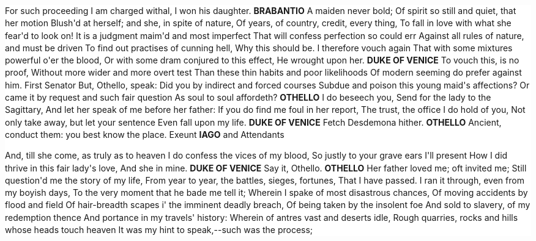 For such proceeding I am charged withal,
I won his daughter.
<b>BRABANTIO</b>
A maiden never bold;
Of spirit so still and quiet, that her motion
Blush'd at herself; and she, in spite of nature,
Of years, of country, credit, every thing,
To fall in love with what she fear'd to look on!
It is a judgment maim'd and most imperfect
That will confess perfection so could err
Against all rules of nature, and must be driven
To find out practises of cunning hell,
Why this should be. I therefore vouch again
That with some mixtures powerful o'er the blood,
Or with some dram conjured to this effect,
He wrought upon her.
<b>DUKE OF VENICE</b>
To vouch this, is no proof,
Without more wider and more overt test
Than these thin habits and poor likelihoods
Of modern seeming do prefer against him.
First Senator
But, Othello, speak:
Did you by indirect and forced courses
Subdue and poison this young maid's affections?
Or came it by request and such fair question
As soul to soul affordeth?
<b>OTHELLO</b>
I do beseech you,
Send for the lady to the Sagittary,
And let her speak of me before her father:
If you do find me foul in her report,
The trust, the office I do hold of you,
Not only take away, but let your sentence
Even fall upon my life.
<b>DUKE OF VENICE</b>
Fetch Desdemona hither.
<b>OTHELLO</b>
Ancient, conduct them: you best know the place.
Exeunt <b>IAGO</b> and Attendants

And, till she come, as truly as to heaven
I do confess the vices of my blood,
So justly to your grave ears I'll present
How I did thrive in this fair lady's love,
And she in mine.
<b>DUKE OF VENICE</b>
Say it, Othello.
<b>OTHELLO</b>
Her father loved me; oft invited me;
Still question'd me the story of my life,
From year to year, the battles, sieges, fortunes,
That I have passed.
I ran it through, even from my boyish days,
To the very moment that he bade me tell it;
Wherein I spake of most disastrous chances,
Of moving accidents by flood and field
Of hair-breadth scapes i' the imminent deadly breach,
Of being taken by the insolent foe
And sold to slavery, of my redemption thence
And portance in my travels' history:
Wherein of antres vast and deserts idle,
Rough quarries, rocks and hills whose heads touch heaven
It was my hint to speak,--such was the process;